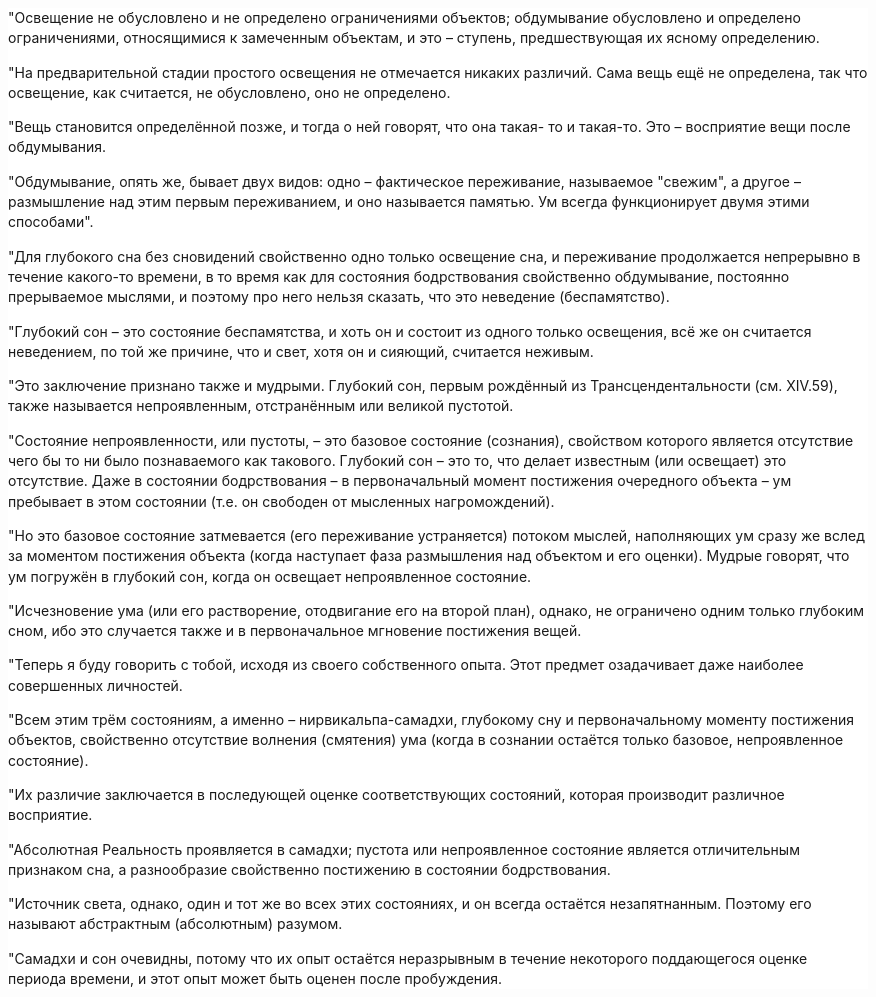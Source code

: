 "Освещение не обусловлено и не определено ограничениями объектов; обдумывание обусловлено и определено ограничениями, относящимися к замеченным объектам, и это – ступень, предшествующая их ясному определению.

"На предварительной стадии простого освещения не отмечается никаких различий. Сама вещь ещё не определена, так что освещение, как считается, не обусловлено, оно не определено.

"Вещь становится определённой позже, и тогда о ней говорят, что она такая- то и такая-то. Это – восприятие вещи после обдумывания.

"Обдумывание, опять же, бывает двух видов: одно – фактическое переживание, называемое "свежим", а другое – размышление над этим первым переживанием, и оно называется памятью. Ум всегда функционирует двумя этими способами".

"Для глубокого сна без сновидений свойственно одно только освещение сна, и переживание продолжается непрерывно в течение какого-то времени, в то время как для состояния бодрствования свойственно обдумывание, постоянно прерываемое мыслями, и поэтому про него нельзя сказать, что это неведение (беспамятство).

"Глубокий сон – это состояние беспамятства, и хоть он и состоит из одного только освещения, всё же он считается неведением, по той же причине, что и свет, хотя он и сияющий, считается неживым.

"Это заключение признано также и мудрыми. Глубокий сон, первым рождённый из Трансцендентальности (см. XIV.59), также называется непроявленным, отстранённым или великой пустотой.

"Состояние непроявленности, или пустоты, – это базовое состояние (сознания), свойством которого является отсутствие чего бы то ни было познаваемого как такового. Глубокий сон – это то, что делает известным (или освещает) это отсутствие. Даже в состоянии бодрствования – в первоначальный момент постижения очередного объекта – ум пребывает в этом состоянии (т.е. он свободен от мысленных нагромождений).

"Но это базовое состояние затмевается (его переживание устраняется) потоком мыслей, наполняющих ум сразу же вслед за моментом постижения объекта (когда наступает фаза размышления над объектом и его оценки). Мудрые говорят, что ум погружён в глубокий сон, когда он освещает непроявленное состояние.

"Исчезновение ума (или его растворение, отодвигание его на второй план), однако, не ограничено одним только глубоким сном, ибо это случается также и в первоначальное мгновение постижения вещей.

"Теперь я буду говорить с тобой, исходя из своего собственного опыта. Этот предмет озадачивает даже наиболее совершенных личностей.

"Всем этим трём состояниям, а именно – нирвикальпа-самадхи, глубокому сну и первоначальному моменту постижения объектов, свойственно отсутствие волнения (смятения) ума (когда в сознании остаётся только базовое, непроявленное состояние).

"Их различие заключается в последующей оценке соответствующих состояний, которая производит различное восприятие.

"Абсолютная Реальность проявляется в самадхи; пустота или непроявленное состояние является отличительным признаком сна, а разнообразие свойственно постижению в состоянии бодрствования.

"Источник света, однако, один и тот же во всех этих состояниях, и он всегда остаётся незапятнанным. Поэтому его называют абстрактным (абсолютным) разумом.

"Самадхи и сон очевидны, потому что их опыт остаётся неразрывным в течение некоторого поддающегося оценке периода времени, и этот опыт может быть оценен после пробуждения.
